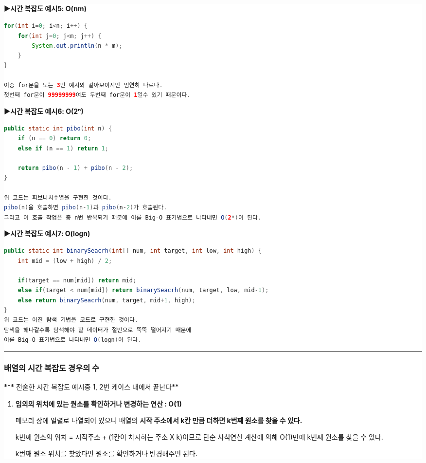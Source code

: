 **▶️시간 복잡도 예시5: O(nm)**

```java
for(int i=0; i<n; i++) {
    for(int j=0; j<m; j++) {
        System.out.println(n * m);
    }
}

이중 for문을 도는 3번 예시와 같아보이지만 엄연히 다르다.
첫번째 for문이 99999999여도 두번째 for문이 1일수 있기 때문이다.
```

**▶️시간 복잡도 예시6: O(2ⁿ)**

```java
public static int pibo(int n) {
    if (n == 0) return 0;
    else if (n == 1) return 1;
 
    return pibo(n - 1) + pibo(n - 2);
}

위 코드는 피보나치수열을 구현한 것이다.
pibo(n)을 호출하면 pibo(n-1)과 pibo(n-2)가 호출된다.
그리고 이 호출 작업은 총 n번 반복되기 때문에 이를 Big-O 표기법으로 나타내면 O(2ⁿ)이 된다.
```

**▶️시간 복잡도 예시7: O(logn)**

```java
public static int binarySeacrh(int[] num, int target, int low, int high) {
    int mid = (low + high) / 2;
		
    if(target == num[mid]) return mid;
    else if(target < num[mid]) return binarySeacrh(num, target, low, mid-1);
    else return binarySeacrh(num, target, mid+1, high);
}
위 코드는 이진 탐색 기법을 코드로 구현한 것이다.
탐색을 해나갈수록 탐색해야 할 데이터가 절반으로 뚝뚝 떨어지기 때문에
이를 Big-O 표기법으로 나타내면 O(logn)이 된다.
```

---

### 배열의 시간 복잡도 경우의 수

 *** 전술한 시간 복잡도 예시중 1, 2번 케이스 내에서 끝난다**

1. **임의의 위치에 있는 원소를 확인하거나 변경하는 연산 : O(1)**
    
    메모리 상에 일렬로 나열되어 있으니 배열의 **시작 주소에서 k칸 만큼 더하면 k번째 원소를 찾을 수 있다.**
    
    k번째 원소의 위치 = 시작주소 + (1칸이 차지하는 주소 X k)이므로 단순 사칙연산 계산에 의해 O(1)만에 k번째 원소를 찾을 수 있다.
    
    k번째 원소 위치를 찾았다면 원소를 확인하거나 변경해주면 된다.
    